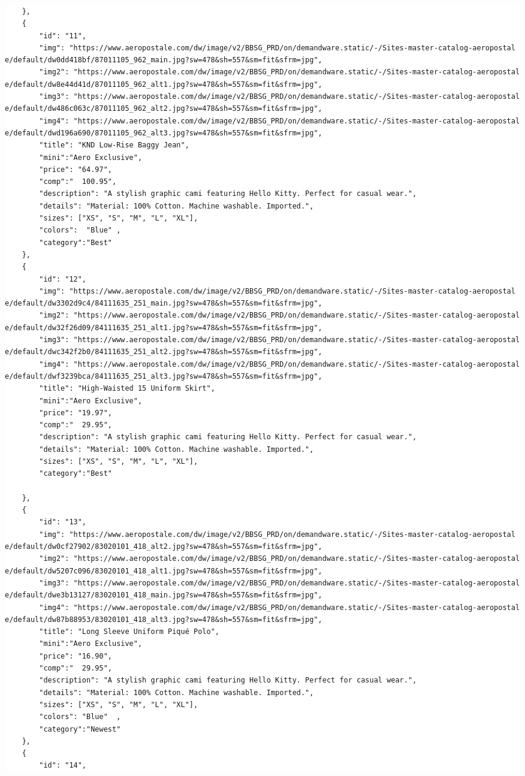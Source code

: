         },
        {
            "id": "11",
            "img": "https://www.aeropostale.com/dw/image/v2/BBSG_PRD/on/demandware.static/-/Sites-master-catalog-aeropostale/default/dw0dd418bf/87011105_962_main.jpg?sw=478&sh=557&sm=fit&sfrm=jpg",
            "img2": "https://www.aeropostale.com/dw/image/v2/BBSG_PRD/on/demandware.static/-/Sites-master-catalog-aeropostale/default/dw8e44d41d/87011105_962_alt1.jpg?sw=478&sh=557&sm=fit&sfrm=jpg",
            "img3": "https://www.aeropostale.com/dw/image/v2/BBSG_PRD/on/demandware.static/-/Sites-master-catalog-aeropostale/default/dw486c063c/87011105_962_alt2.jpg?sw=478&sh=557&sm=fit&sfrm=jpg",
            "img4": "https://www.aeropostale.com/dw/image/v2/BBSG_PRD/on/demandware.static/-/Sites-master-catalog-aeropostale/default/dwd196a690/87011105_962_alt3.jpg?sw=478&sh=557&sm=fit&sfrm=jpg",
            "title": "KND Low-Rise Baggy Jean",
            "mini":"Aero Exclusive",
            "price": "64.97",
            "comp":"  100.95",
            "description": "A stylish graphic cami featuring Hello Kitty. Perfect for casual wear.",
            "details": "Material: 100% Cotton. Machine washable. Imported.",
            "sizes": ["XS", "S", "M", "L", "XL"],
            "colors":  "Blue" ,
            "category":"Best"
        },
        {
            "id": "12",
            "img": "https://www.aeropostale.com/dw/image/v2/BBSG_PRD/on/demandware.static/-/Sites-master-catalog-aeropostale/default/dw3302d9c4/84111635_251_main.jpg?sw=478&sh=557&sm=fit&sfrm=jpg",
            "img2": "https://www.aeropostale.com/dw/image/v2/BBSG_PRD/on/demandware.static/-/Sites-master-catalog-aeropostale/default/dw32f26d09/84111635_251_alt1.jpg?sw=478&sh=557&sm=fit&sfrm=jpg",
            "img3": "https://www.aeropostale.com/dw/image/v2/BBSG_PRD/on/demandware.static/-/Sites-master-catalog-aeropostale/default/dwc342f2b0/84111635_251_alt2.jpg?sw=478&sh=557&sm=fit&sfrm=jpg",
            "img4": "https://www.aeropostale.com/dw/image/v2/BBSG_PRD/on/demandware.static/-/Sites-master-catalog-aeropostale/default/dwf3239bca/84111635_251_alt3.jpg?sw=478&sh=557&sm=fit&sfrm=jpg",
            "title": "High-Waisted 15 Uniform Skirt",
            "mini":"Aero Exclusive",
            "price": "19.97",
            "comp":"  29.95",
            "description": "A stylish graphic cami featuring Hello Kitty. Perfect for casual wear.",
            "details": "Material: 100% Cotton. Machine washable. Imported.",
            "sizes": ["XS", "S", "M", "L", "XL"],
            "category":"Best"

        },
        {
            "id": "13",
            "img": "https://www.aeropostale.com/dw/image/v2/BBSG_PRD/on/demandware.static/-/Sites-master-catalog-aeropostale/default/dw0cf27902/83020101_418_alt2.jpg?sw=478&sh=557&sm=fit&sfrm=jpg",
            "img2": "https://www.aeropostale.com/dw/image/v2/BBSG_PRD/on/demandware.static/-/Sites-master-catalog-aeropostale/default/dw5207c096/83020101_418_alt1.jpg?sw=478&sh=557&sm=fit&sfrm=jpg",
            "img3": "https://www.aeropostale.com/dw/image/v2/BBSG_PRD/on/demandware.static/-/Sites-master-catalog-aeropostale/default/dwe3b13127/83020101_418_main.jpg?sw=478&sh=557&sm=fit&sfrm=jpg",
            "img4": "https://www.aeropostale.com/dw/image/v2/BBSG_PRD/on/demandware.static/-/Sites-master-catalog-aeropostale/default/dw87b88953/83020101_418_alt3.jpg?sw=478&sh=557&sm=fit&sfrm=jpg",
            "title": "Long Sleeve Uniform Piqué Polo",
            "mini":"Aero Exclusive",
            "price": "16.90",
            "comp":"  29.95",
            "description": "A stylish graphic cami featuring Hello Kitty. Perfect for casual wear.",
            "details": "Material: 100% Cotton. Machine washable. Imported.",
            "sizes": ["XS", "S", "M", "L", "XL"],
            "colors": "Blue"  ,
            "category":"Newest"
        },
        {
            "id": "14",